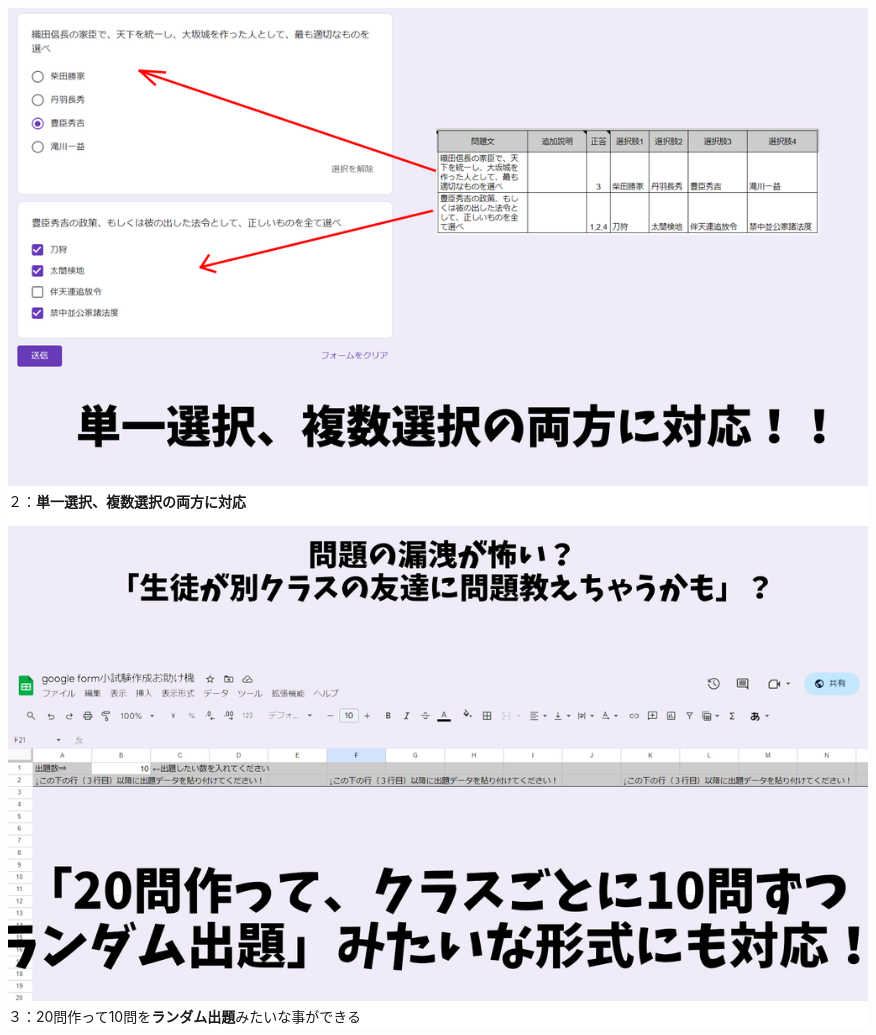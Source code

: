 ![](image_quiz/CM02.png)  
２：**単一選択、複数選択の両方に対応**  
  
![20問作って10問をランダム出題みたいな事ができる](image_quiz/CM03.png)  
３：20問作って10問を**ランダム出題**みたいな事ができる  
  
